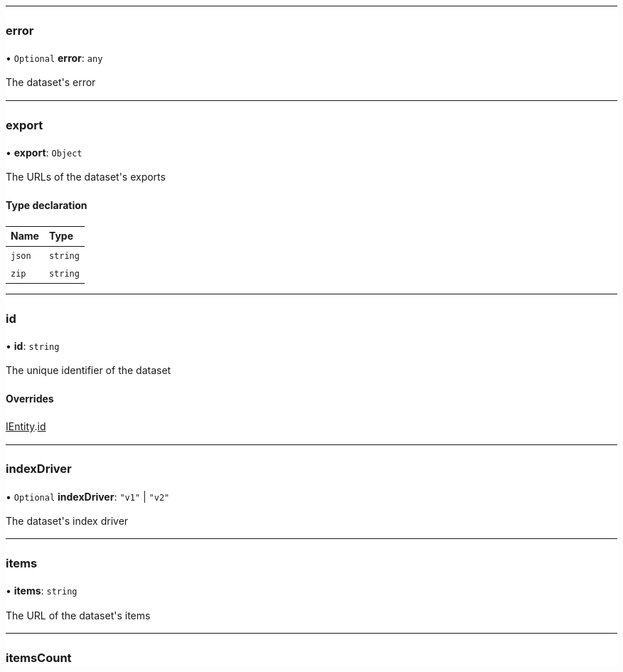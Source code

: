 ___

### error

• `Optional` **error**: `any`

The dataset's error

___

### export

• **export**: `Object`

The URLs of the dataset's exports

#### Type declaration

| Name | Type |
| :------ | :------ |
| `json` | `string` |
| `zip` | `string` |

___

### id

• **id**: `string`

The unique identifier of the dataset

#### Overrides

[IEntity](sdkApi_interfaces_entities_base.IEntity.md).[id](sdkApi_interfaces_entities_base.IEntity.md#id)

___

### indexDriver

• `Optional` **indexDriver**: ``"v1"`` \| ``"v2"``

The dataset's index driver

___

### items

• **items**: `string`

The URL of the dataset's items

___

### itemsCount
